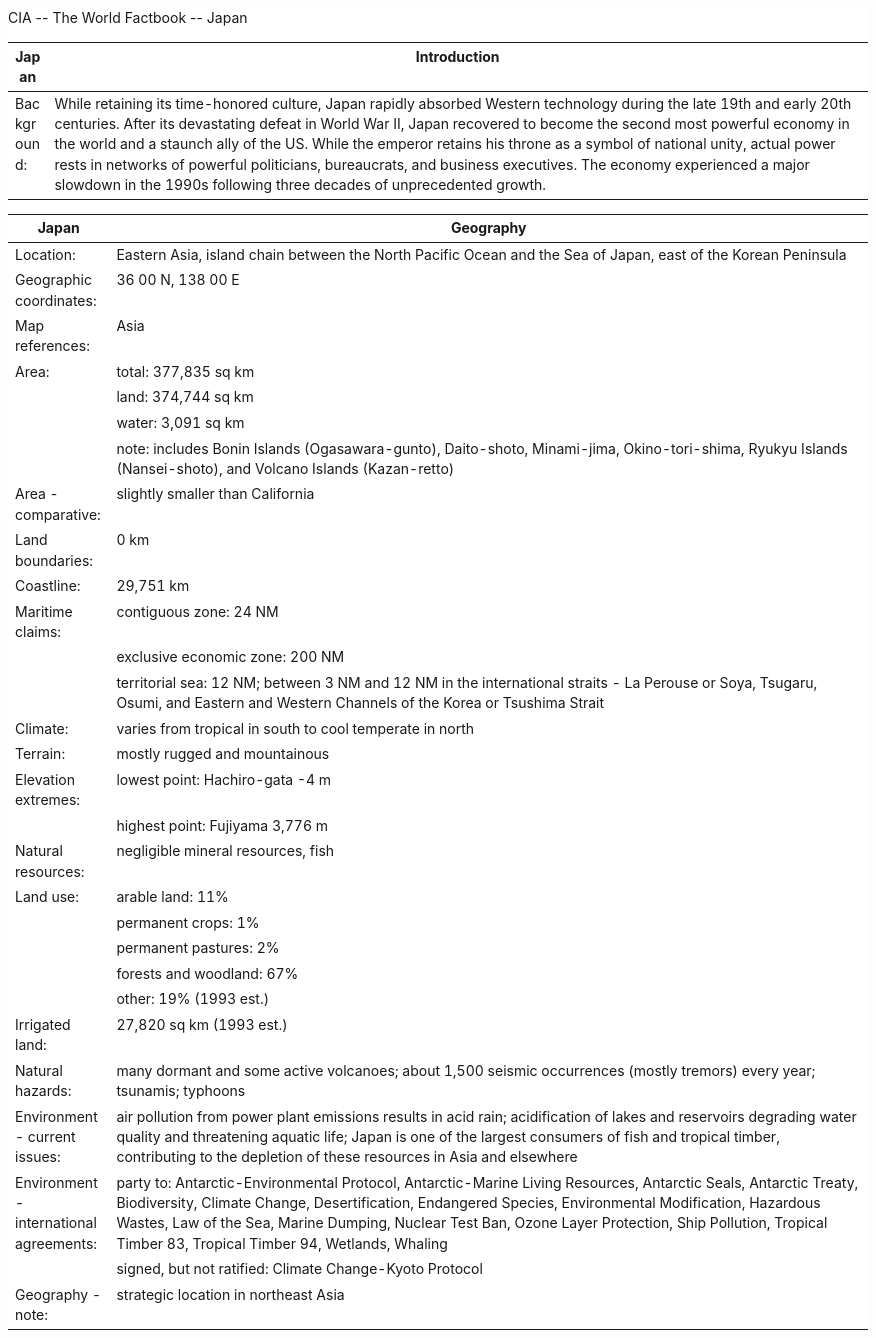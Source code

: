 CIA -- The World Factbook -- Japan

| Japan | Introduction |
| --- | --- |
| Background: | While retaining its time-honored culture, Japan rapidly absorbed Western technology during the late 19th and early 20th centuries. After its devastating defeat in World War II, Japan recovered to become the second most powerful economy in the world and a staunch ally of the US. While the emperor retains his throne as a symbol of national unity, actual power rests in networks of powerful politicians, bureaucrats, and business executives. The economy experienced a major slowdown in the 1990s following three decades of unprecedented growth. |

| Japan | Geography |
| --- | --- |
| Location: | Eastern Asia, island chain between the North Pacific Ocean and the Sea of Japan, east of the Korean Peninsula |
| Geographic coordinates: | 36 00 N, 138 00 E |
| Map references: | Asia |
| Area: | total: 377,835 sq km |
| | land: 374,744 sq km |
| | water: 3,091 sq km |
| | note: includes Bonin Islands (Ogasawara-gunto), Daito-shoto, Minami-jima, Okino-tori-shima, Ryukyu Islands (Nansei-shoto), and Volcano Islands (Kazan-retto) |
| Area - comparative: | slightly smaller than California |
| Land boundaries: | 0 km |
| Coastline: | 29,751 km |
| Maritime claims: | contiguous zone: 24 NM |
| | exclusive economic zone: 200 NM |
| | territorial sea: 12 NM; between 3 NM and 12 NM in the international straits - La Perouse or Soya, Tsugaru, Osumi, and Eastern and Western Channels of the Korea or Tsushima Strait |
| Climate: | varies from tropical in south to cool temperate in north |
| Terrain: | mostly rugged and mountainous |
| Elevation extremes: | lowest point: Hachiro-gata -4 m |
| | highest point: Fujiyama 3,776 m |
| Natural resources: | negligible mineral resources, fish |
| Land use: | arable land: 11% |
| | permanent crops: 1% |
| | permanent pastures: 2% |
| | forests and woodland: 67% |
| | other: 19% (1993 est.) |
| Irrigated land: | 27,820 sq km (1993 est.) |
| Natural hazards: | many dormant and some active volcanoes; about 1,500 seismic occurrences (mostly tremors) every year; tsunamis; typhoons |
| Environment - current issues: | air pollution from power plant emissions results in acid rain; acidification of lakes and reservoirs degrading water quality and threatening aquatic life; Japan is one of the largest consumers of fish and tropical timber, contributing to the depletion of these resources in Asia and elsewhere |
| Environment - international agreements: | party to: Antarctic-Environmental Protocol, Antarctic-Marine Living Resources, Antarctic Seals, Antarctic Treaty, Biodiversity, Climate Change, Desertification, Endangered Species, Environmental Modification, Hazardous Wastes, Law of the Sea, Marine Dumping, Nuclear Test Ban, Ozone Layer Protection, Ship Pollution, Tropical Timber 83, Tropical Timber 94, Wetlands, Whaling |
| | signed, but not ratified: Climate Change-Kyoto Protocol |
| Geography - note: | strategic location in northeast Asia |
